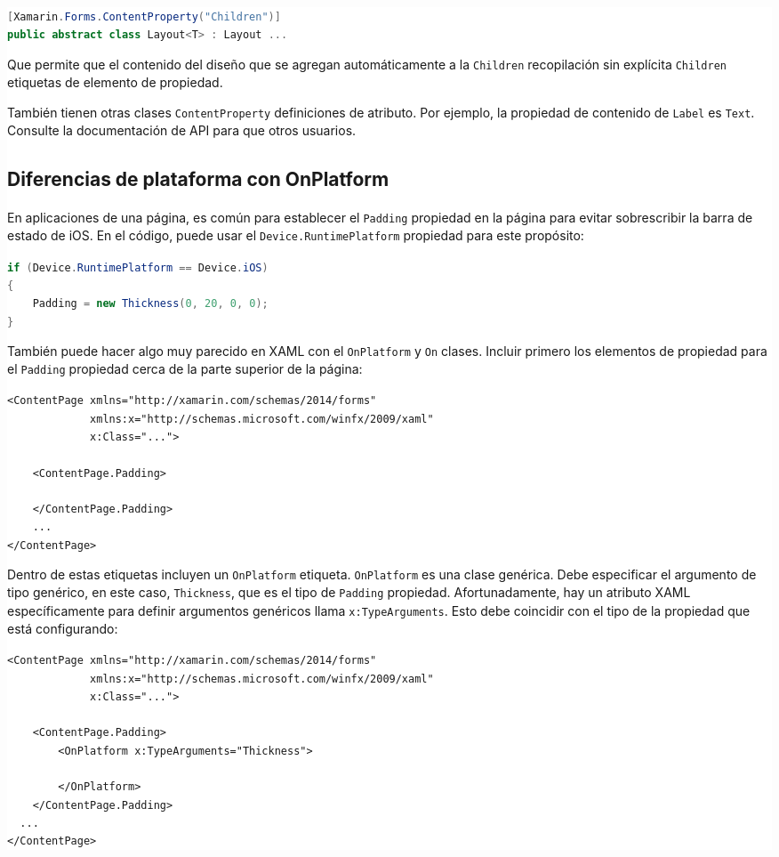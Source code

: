 ```csharp
[Xamarin.Forms.ContentProperty("Children")]
public abstract class Layout<T> : Layout ...
```

Que permite que el contenido del diseño que se agregan automáticamente a la `Children` recopilación sin explícita `Children` etiquetas de elemento de propiedad.

También tienen otras clases `ContentProperty` definiciones de atributo. Por ejemplo, la propiedad de contenido de `Label` es `Text`. Consulte la documentación de API para que otros usuarios.

## <a name="platform-differences-with-onplatform"></a>Diferencias de plataforma con OnPlatform

En aplicaciones de una página, es común para establecer el `Padding` propiedad en la página para evitar sobrescribir la barra de estado de iOS. En el código, puede usar el `Device.RuntimePlatform` propiedad para este propósito:

```csharp
if (Device.RuntimePlatform == Device.iOS)
{
    Padding = new Thickness(0, 20, 0, 0);
}
```

También puede hacer algo muy parecido en XAML con el `OnPlatform` y `On` clases. Incluir primero los elementos de propiedad para el `Padding` propiedad cerca de la parte superior de la página:

```xaml
<ContentPage xmlns="http://xamarin.com/schemas/2014/forms"
             xmlns:x="http://schemas.microsoft.com/winfx/2009/xaml"
             x:Class="...">

    <ContentPage.Padding>

    </ContentPage.Padding>
    ...
</ContentPage>
```

Dentro de estas etiquetas incluyen un `OnPlatform` etiqueta. `OnPlatform` es una clase genérica. Debe especificar el argumento de tipo genérico, en este caso, `Thickness`, que es el tipo de `Padding` propiedad. Afortunadamente, hay un atributo XAML específicamente para definir argumentos genéricos llama `x:TypeArguments`. Esto debe coincidir con el tipo de la propiedad que está configurando:

```xaml
<ContentPage xmlns="http://xamarin.com/schemas/2014/forms"
             xmlns:x="http://schemas.microsoft.com/winfx/2009/xaml"
             x:Class="...">

    <ContentPage.Padding>
        <OnPlatform x:TypeArguments="Thickness">

        </OnPlatform>
    </ContentPage.Padding>
  ...
</ContentPage>
```
